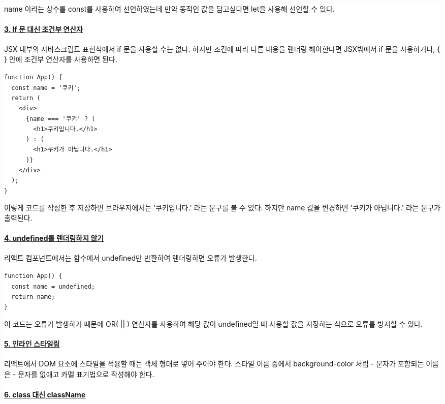 name 이라는 상수를 const를 사용하여 선언하였는데 만약 동적인 값을 담고싶다면 let을 사용해 선언할 수 있다.

 

#### [3. If 문 대신 조건부 연산자](https://kimcookie-lab.tistory.com/entry/JSX#--%--If%--%EB%AC%B-%--%EB%-C%--%EC%-B%A-%--%EC%A-%B-%EA%B-%B-%EB%B-%--%--%EC%--%B-%EC%--%B-%EC%-E%--)

JSX 내부의 자바스크립트 표현식에서 if 문을 사용할 수는 없다. 하지만 조건에 따라 다른 내용을 렌더링 해야한다면 JSX밖에서 if 문을 사용하거나, { } 안에 조건부 연산자를 사용하면 된다. 

```
function App() {
  const name = '쿠키';
  return (
    <div>
      {name === '쿠키' ? (
        <h1>쿠키입니다.</h1>
      ) : (
        <h1>쿠키가 아닙니다.</h1>
      )}      
    </div>
  );
}
```

이렇게 코드를 작성한 후 저장하면 브라우저에서는 '쿠키입니다.' 라는 문구를 볼 수 있다. 하지만 name 값을 변경하면 '쿠키가 아닙니다.' 라는 문구가 출력된다.

 

#### [4. undefined를 렌더링하지 않기](https://kimcookie-lab.tistory.com/entry/JSX#--%--undefined%EB%A-%BC%--%EB%A-%-C%EB%-D%--%EB%A-%--%ED%--%--%EC%A-%--%--%EC%--%-A%EA%B-%B-)

리액트 컴포넌트에서는 함수에서 undefined만 반환하여 렌더링하면 오류가 발생한다.

```
function App() {
  const name = undefined;
  return name;
}
```

이 코드는 오류가 발생하기 때문에 OR( || ) 연산자를 사용하여 해당 값이 undefined일 때 사용할 값을 지정하는 식으로 오류를 방지할 수 있다.

 

#### [5. 인라인 스타일링](https://kimcookie-lab.tistory.com/entry/JSX#--%--%EC%-D%B-%EB%-D%BC%EC%-D%B-%--%EC%-A%A-%ED%--%--%EC%-D%BC%EB%A-%--)

리액트에서 DOM 요소에 스타일을 적용할 때는 객체 형태로 넣어 주어야 한다. 스타일 이름 중에서 background-color 처럼 - 문자가 포함되는 이름은 - 문자를 없애고 카멜 표기법으로 작성해야 한다.

 

#### [6. class 대신 className](https://kimcookie-lab.tistory.com/entry/JSX#--%--class%--%EB%-C%--%EC%-B%A-%--className)

